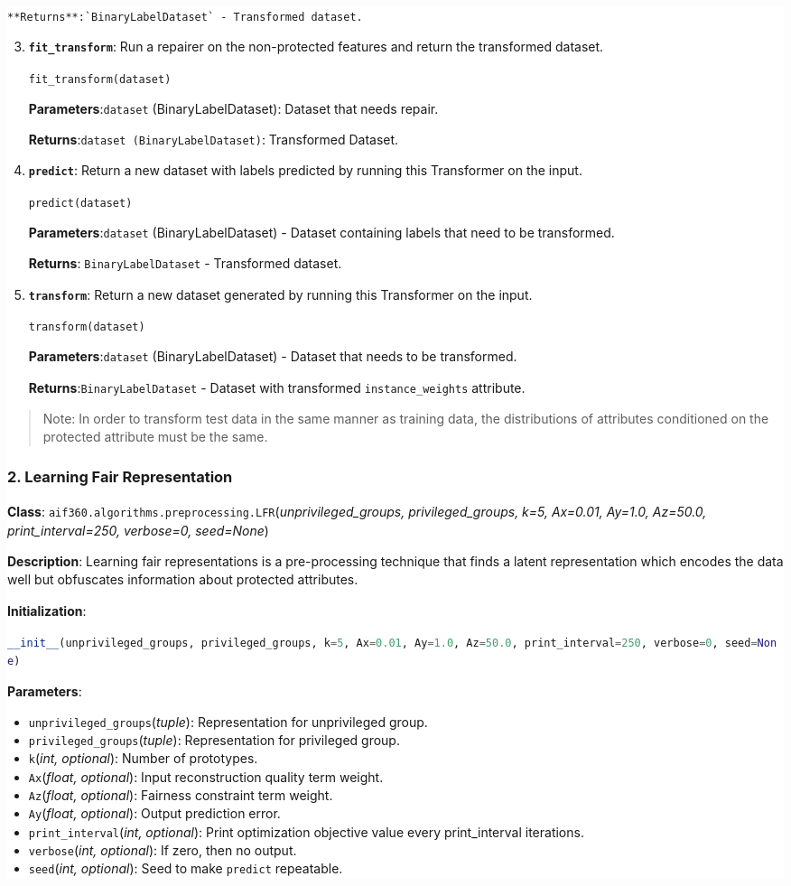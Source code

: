     **Returns**:`BinaryLabelDataset` - Transformed dataset.

3. **`fit_transform`**: Run a repairer on the non-protected features and return the transformed dataset.
    ```python
    fit_transform(dataset)
    ```
    **Parameters**:`dataset` (BinaryLabelDataset): Dataset that needs repair.
    
    **Returns**:`dataset (BinaryLabelDataset)`: Transformed Dataset.

4. **`predict`**: Return a new dataset with labels predicted by running this Transformer on the input.
    ```python
    predict(dataset)
    ```
    **Parameters**:`dataset` (BinaryLabelDataset) -  Dataset containing labels that need to be transformed.
    
    **Returns**: `BinaryLabelDataset` - Transformed dataset.

5. **`transform`**: Return a new dataset generated by running this Transformer on the input.
    ```python
    transform(dataset)
    ```
    **Parameters**:`dataset` (BinaryLabelDataset) -  Dataset that needs to be transformed.
    
    **Returns**:`BinaryLabelDataset` - Dataset with transformed `instance_weights` attribute.

> Note:
    In order to transform test data in the same manner as training data, the distributions of attributes conditioned on the protected attribute must be the same.

### 2. Learning Fair Representation

**Class**: `aif360.algorithms.preprocessing.LFR`(_unprivileged_groups, privileged_groups, k=5, Ax=0.01, Ay=1.0, Az=50.0, print_interval=250, verbose=0, seed=None_)

**Description**: Learning fair representations is a pre-processing technique that finds a latent representation which encodes the data well but obfuscates information about protected attributes.

**Initialization**:
```python
__init__(unprivileged_groups, privileged_groups, k=5, Ax=0.01, Ay=1.0, Az=50.0, print_interval=250, verbose=0, seed=None)
```

**Parameters**:
- `unprivileged_groups`(_tuple_): Representation for unprivileged group.
- `privileged_groups`(_tuple_): Representation for privileged group.
- `k`(_int, optional_): Number of prototypes.
- `Ax`(_float, optional_): Input reconstruction quality term weight.
- `Az`(_float, optional_): Fairness constraint term weight.
- `Ay`(_float, optional_): Output prediction error.
- `print_interval`(_int, optional_): Print optimization objective value every print_interval iterations.
- `verbose`(_int, optional_): If zero, then no output.
- `seed`(_int, optional_): Seed to make `predict` repeatable.
